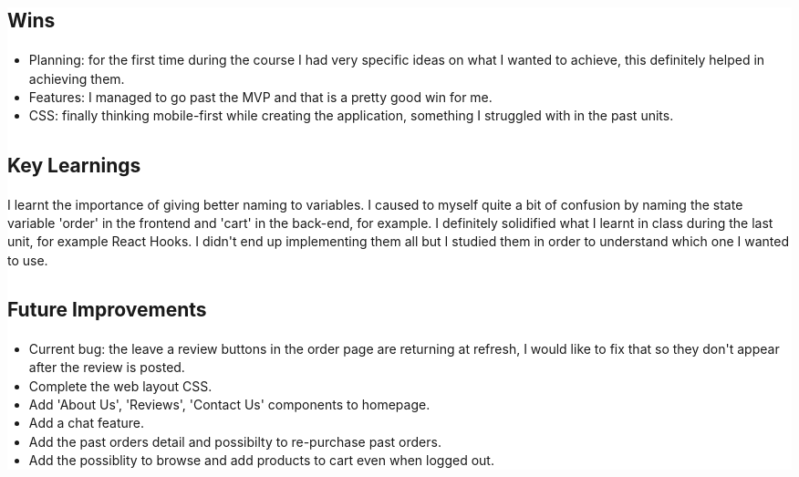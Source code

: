 ## Wins

 - Planning: for the first time during the course I had very specific ideas on what I wanted to achieve, this definitely helped in achieving them.
 - Features: I managed to go past the MVP and that is a pretty good win for me.
 - CSS: finally thinking mobile-first while creating the application, something I struggled with in the past units.

## Key Learnings
I learnt the importance of giving better naming to variables. I caused to myself quite a bit of confusion by naming the state variable 'order' in the frontend and 'cart' in the back-end, for example.
I definitely solidified what I learnt in class during the last unit, for example React Hooks. I didn't end up implementing them all but I studied them in order to understand which one I wanted to use.

## Future Improvements
- Current bug: the leave a review buttons in the order page are returning at refresh, I would like to fix that so they don't appear after the review is posted.
- Complete the web layout CSS.
- Add 'About Us', 'Reviews', 'Contact Us' components to homepage.
- Add a chat feature.
- Add the past orders detail and possibilty to re-purchase past orders.
- Add the possiblity to browse and add products to cart even when logged out.
